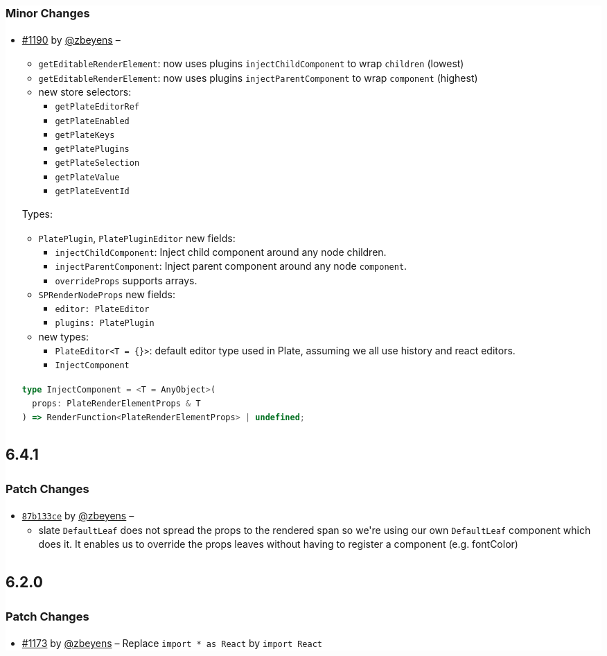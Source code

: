 ### Minor Changes

- [#1190](https://github.com/udecode/plate/pull/1190) by [@zbeyens](https://github.com/zbeyens) –

  - `getEditableRenderElement`: now uses plugins `injectChildComponent` to wrap `children` (lowest)
  - `getEditableRenderElement`: now uses plugins `injectParentComponent` to wrap `component` (highest)
  - new store selectors:
    - `getPlateEditorRef`
    - `getPlateEnabled`
    - `getPlateKeys`
    - `getPlatePlugins`
    - `getPlateSelection`
    - `getPlateValue`
    - `getPlateEventId`

  Types:

  - `PlatePlugin`, `PlatePluginEditor` new fields:
    - `injectChildComponent`: Inject child component around any node children.
    - `injectParentComponent`: Inject parent component around any node `component`.
    - `overrideProps` supports arrays.
  - `SPRenderNodeProps` new fields:
    - `editor: PlateEditor`
    - `plugins: PlatePlugin`
  - new types:
    - `PlateEditor<T = {}>`: default editor type used in Plate, assuming we all use history and react editors.
    - `InjectComponent`

  ```ts
  type InjectComponent = <T = AnyObject>(
    props: PlateRenderElementProps & T
  ) => RenderFunction<PlateRenderElementProps> | undefined;
  ```

## 6.4.1

### Patch Changes

- [`87b133ce`](https://github.com/udecode/plate/commit/87b133cee230c79eaca7e6afb6e237bbc57f98c2) by [@zbeyens](https://github.com/zbeyens) –
  - slate `DefaultLeaf` does not spread the props to the rendered span so we're using our own `DefaultLeaf` component which does it. It enables us to override the props leaves without having to register a component (e.g. fontColor)

## 6.2.0

### Patch Changes

- [#1173](https://github.com/udecode/plate/pull/1173) by [@zbeyens](https://github.com/zbeyens) – Replace `import * as React` by `import React`
